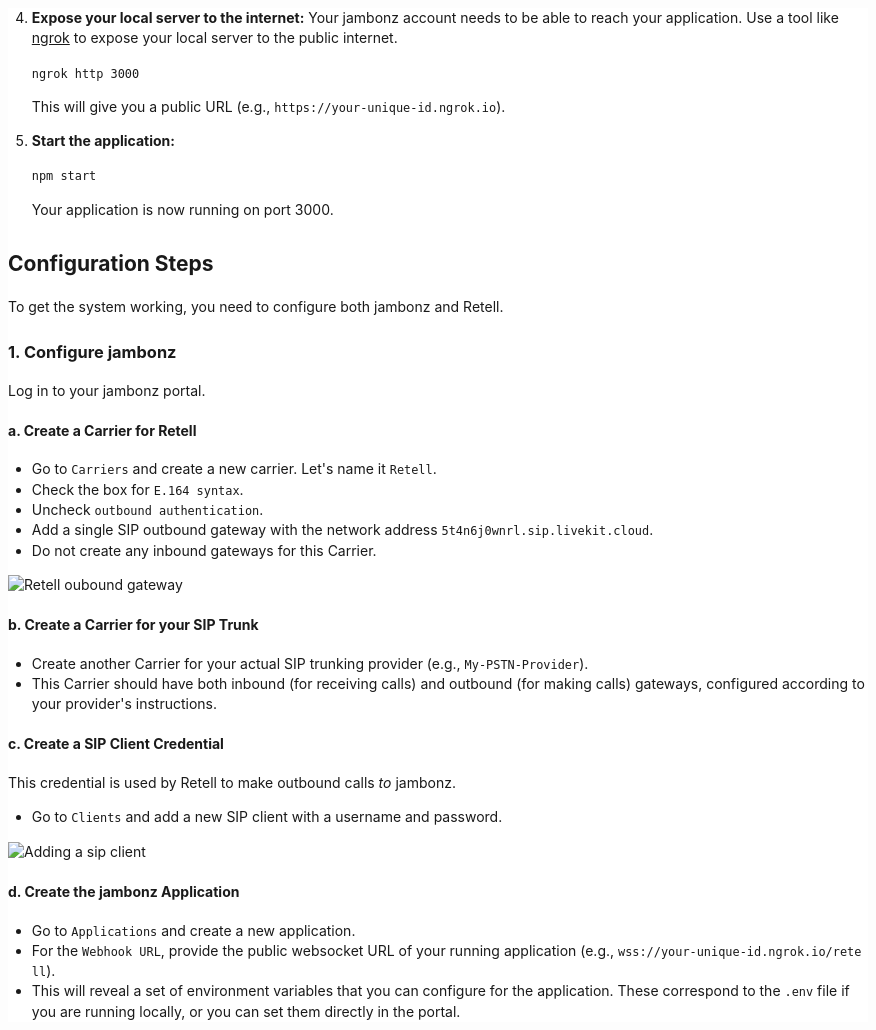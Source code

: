 4.  **Expose your local server to the internet:**
    Your jambonz account needs to be able to reach your application. Use a tool like [ngrok](https://ngrok.com/) to expose your local server to the public internet.
    ```bash
    ngrok http 3000
    ```
    This will give you a public URL (e.g., `https://your-unique-id.ngrok.io`).

5.  **Start the application:**
    ```bash
    npm start
    ```
    Your application is now running on port 3000.

## Configuration Steps

To get the system working, you need to configure both jambonz and Retell.

### 1. Configure jambonz

Log in to your jambonz portal.

#### a. Create a Carrier for Retell

-   Go to `Carriers` and create a new carrier. Let's name it `Retell`.
-   Check the box for `E.164 syntax`.
-   Uncheck `outbound authentication`.
-   Add a single SIP outbound gateway with the network address `5t4n6j0wnrl.sip.livekit.cloud`.
-   Do not create any inbound gateways for this Carrier.

![Retell oubound gateway](images/retell-carrier.png)

#### b. Create a Carrier for your SIP Trunk

-   Create another Carrier for your actual SIP trunking provider (e.g., `My-PSTN-Provider`).
-   This Carrier should have both inbound (for receiving calls) and outbound (for making calls) gateways, configured according to your provider's instructions.

#### c. Create a SIP Client Credential

This credential is used by Retell to make outbound calls *to* jambonz.
-   Go to `Clients` and add a new SIP client with a username and password.

![Adding a sip client](images/jambonz-sip-client.png)

#### d. Create the jambonz Application

-   Go to `Applications` and create a new application.
-   For the `Webhook URL`, provide the public websocket URL of your running application (e.g., `wss://your-unique-id.ngrok.io/retell`).
-   This will reveal a set of environment variables that you can configure for the application. These correspond to the `.env` file if you are running locally, or you can set them directly in the portal.
